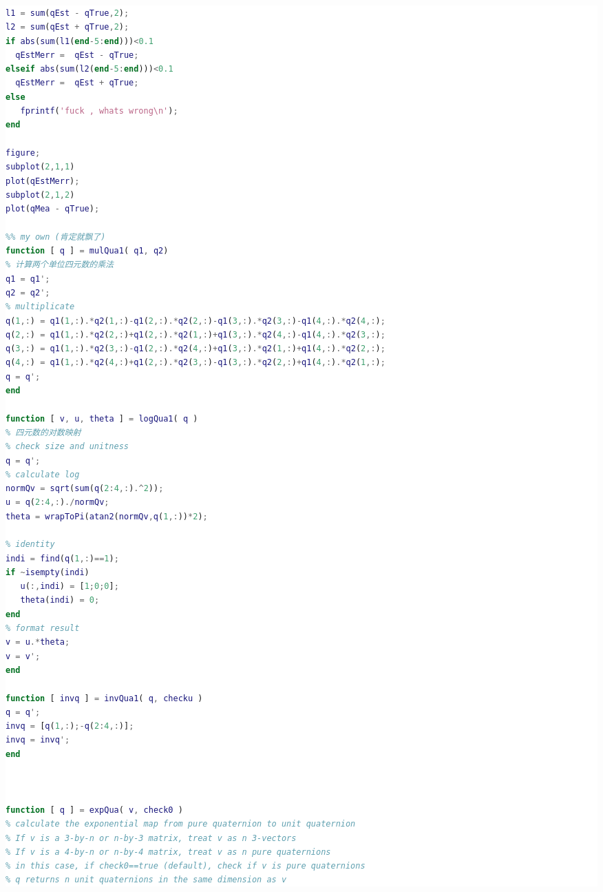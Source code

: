  ```matlab
l1 = sum(qEst - qTrue,2);
l2 = sum(qEst + qTrue,2);
if abs(sum(l1(end-5:end)))<0.1
   qEstMerr =  qEst - qTrue;
elseif abs(sum(l2(end-5:end)))<0.1
   qEstMerr =  qEst + qTrue;
else
    fprintf('fuck , whats wrong\n');
end

figure;
subplot(2,1,1)
plot(qEstMerr);
subplot(2,1,2)
plot(qMea - qTrue);

%% my own (肯定就飘了)
function [ q ] = mulQua1( q1, q2)
% 计算两个单位四元数的乘法
q1 = q1';
q2 = q2';
% multiplicate
q(1,:) = q1(1,:).*q2(1,:)-q1(2,:).*q2(2,:)-q1(3,:).*q2(3,:)-q1(4,:).*q2(4,:);
q(2,:) = q1(1,:).*q2(2,:)+q1(2,:).*q2(1,:)+q1(3,:).*q2(4,:)-q1(4,:).*q2(3,:);
q(3,:) = q1(1,:).*q2(3,:)-q1(2,:).*q2(4,:)+q1(3,:).*q2(1,:)+q1(4,:).*q2(2,:);
q(4,:) = q1(1,:).*q2(4,:)+q1(2,:).*q2(3,:)-q1(3,:).*q2(2,:)+q1(4,:).*q2(1,:);
q = q';
end

function [ v, u, theta ] = logQua1( q )
% 四元数的对数映射
% check size and unitness
q = q';
% calculate log
normQv = sqrt(sum(q(2:4,:).^2));
u = q(2:4,:)./normQv;
theta = wrapToPi(atan2(normQv,q(1,:))*2);

% identity
indi = find(q(1,:)==1);
if ~isempty(indi)
    u(:,indi) = [1;0;0];
    theta(indi) = 0;
end
% format result
v = u.*theta;
v = v';
end

function [ invq ] = invQua1( q, checku )
q = q';
invq = [q(1,:);-q(2:4,:)];
invq = invq';
end



function [ q ] = expQua( v, check0 )
% calculate the exponential map from pure quaternion to unit quaternion
% If v is a 3-by-n or n-by-3 matrix, treat v as n 3-vectors
% If v is a 4-by-n or n-by-4 matrix, treat v as n pure quaternions
% in this case, if check0==true (default), check if v is pure quaternions
% q returns n unit quaternions in the same dimension as v
 ```